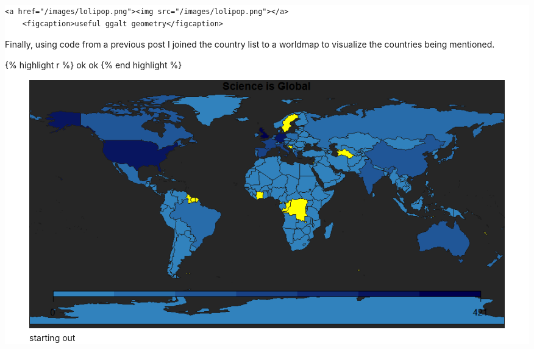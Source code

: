     <a href="/images/lolipop.png"><img src="/images/lolipop.png"></a>
        <figcaption>useful ggalt geometry</figcaption>
</figure>

Finally, using code from a previous post I joined the country list to a worldmap to visualize the countries being mentioned.


{% highlight r %}
ok ok
{% end highlight %}

<figure>
    <a href="/images/mapW.png"><img src="/images/mapW.png"></a>
        <figcaption>starting out</figcaption>
</figure>
